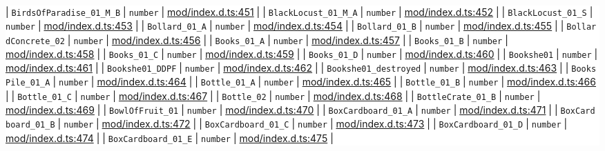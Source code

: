 | <a id="birdsofparadise_01_m_b"></a> `BirdsOfParadise_01_M_B` | `number` | [mod/index.d.ts:451](https://github.com/battlefield-portal-community/portal-docs/blob/6d87e21c5922a3efb03c634dbe98e5fe6e797672/generators/santiago/mod/index.d.ts#L451) |
| <a id="blacklocust_01_m_a"></a> `BlackLocust_01_M_A` | `number` | [mod/index.d.ts:452](https://github.com/battlefield-portal-community/portal-docs/blob/6d87e21c5922a3efb03c634dbe98e5fe6e797672/generators/santiago/mod/index.d.ts#L452) |
| <a id="blacklocust_01_s"></a> `BlackLocust_01_S` | `number` | [mod/index.d.ts:453](https://github.com/battlefield-portal-community/portal-docs/blob/6d87e21c5922a3efb03c634dbe98e5fe6e797672/generators/santiago/mod/index.d.ts#L453) |
| <a id="bollard_01_a"></a> `Bollard_01_A` | `number` | [mod/index.d.ts:454](https://github.com/battlefield-portal-community/portal-docs/blob/6d87e21c5922a3efb03c634dbe98e5fe6e797672/generators/santiago/mod/index.d.ts#L454) |
| <a id="bollard_01_b"></a> `Bollard_01_B` | `number` | [mod/index.d.ts:455](https://github.com/battlefield-portal-community/portal-docs/blob/6d87e21c5922a3efb03c634dbe98e5fe6e797672/generators/santiago/mod/index.d.ts#L455) |
| <a id="bollardconcrete_02"></a> `BollardConcrete_02` | `number` | [mod/index.d.ts:456](https://github.com/battlefield-portal-community/portal-docs/blob/6d87e21c5922a3efb03c634dbe98e5fe6e797672/generators/santiago/mod/index.d.ts#L456) |
| <a id="books_01_a"></a> `Books_01_A` | `number` | [mod/index.d.ts:457](https://github.com/battlefield-portal-community/portal-docs/blob/6d87e21c5922a3efb03c634dbe98e5fe6e797672/generators/santiago/mod/index.d.ts#L457) |
| <a id="books_01_b"></a> `Books_01_B` | `number` | [mod/index.d.ts:458](https://github.com/battlefield-portal-community/portal-docs/blob/6d87e21c5922a3efb03c634dbe98e5fe6e797672/generators/santiago/mod/index.d.ts#L458) |
| <a id="books_01_c"></a> `Books_01_C` | `number` | [mod/index.d.ts:459](https://github.com/battlefield-portal-community/portal-docs/blob/6d87e21c5922a3efb03c634dbe98e5fe6e797672/generators/santiago/mod/index.d.ts#L459) |
| <a id="books_01_d"></a> `Books_01_D` | `number` | [mod/index.d.ts:460](https://github.com/battlefield-portal-community/portal-docs/blob/6d87e21c5922a3efb03c634dbe98e5fe6e797672/generators/santiago/mod/index.d.ts#L460) |
| <a id="bookshe01"></a> `Bookshe01` | `number` | [mod/index.d.ts:461](https://github.com/battlefield-portal-community/portal-docs/blob/6d87e21c5922a3efb03c634dbe98e5fe6e797672/generators/santiago/mod/index.d.ts#L461) |
| <a id="bookshe01_ddpf"></a> `Bookshe01_DDPF` | `number` | [mod/index.d.ts:462](https://github.com/battlefield-portal-community/portal-docs/blob/6d87e21c5922a3efb03c634dbe98e5fe6e797672/generators/santiago/mod/index.d.ts#L462) |
| <a id="bookshe01_destroyed"></a> `Bookshe01_destroyed` | `number` | [mod/index.d.ts:463](https://github.com/battlefield-portal-community/portal-docs/blob/6d87e21c5922a3efb03c634dbe98e5fe6e797672/generators/santiago/mod/index.d.ts#L463) |
| <a id="bookspile_01_a"></a> `BooksPile_01_A` | `number` | [mod/index.d.ts:464](https://github.com/battlefield-portal-community/portal-docs/blob/6d87e21c5922a3efb03c634dbe98e5fe6e797672/generators/santiago/mod/index.d.ts#L464) |
| <a id="bottle_01_a"></a> `Bottle_01_A` | `number` | [mod/index.d.ts:465](https://github.com/battlefield-portal-community/portal-docs/blob/6d87e21c5922a3efb03c634dbe98e5fe6e797672/generators/santiago/mod/index.d.ts#L465) |
| <a id="bottle_01_b"></a> `Bottle_01_B` | `number` | [mod/index.d.ts:466](https://github.com/battlefield-portal-community/portal-docs/blob/6d87e21c5922a3efb03c634dbe98e5fe6e797672/generators/santiago/mod/index.d.ts#L466) |
| <a id="bottle_01_c"></a> `Bottle_01_C` | `number` | [mod/index.d.ts:467](https://github.com/battlefield-portal-community/portal-docs/blob/6d87e21c5922a3efb03c634dbe98e5fe6e797672/generators/santiago/mod/index.d.ts#L467) |
| <a id="bottle_02"></a> `Bottle_02` | `number` | [mod/index.d.ts:468](https://github.com/battlefield-portal-community/portal-docs/blob/6d87e21c5922a3efb03c634dbe98e5fe6e797672/generators/santiago/mod/index.d.ts#L468) |
| <a id="bottlecrate_01_b"></a> `BottleCrate_01_B` | `number` | [mod/index.d.ts:469](https://github.com/battlefield-portal-community/portal-docs/blob/6d87e21c5922a3efb03c634dbe98e5fe6e797672/generators/santiago/mod/index.d.ts#L469) |
| <a id="bowloffruit_01"></a> `BowlOfFruit_01` | `number` | [mod/index.d.ts:470](https://github.com/battlefield-portal-community/portal-docs/blob/6d87e21c5922a3efb03c634dbe98e5fe6e797672/generators/santiago/mod/index.d.ts#L470) |
| <a id="boxcardboard_01_a"></a> `BoxCardboard_01_A` | `number` | [mod/index.d.ts:471](https://github.com/battlefield-portal-community/portal-docs/blob/6d87e21c5922a3efb03c634dbe98e5fe6e797672/generators/santiago/mod/index.d.ts#L471) |
| <a id="boxcardboard_01_b"></a> `BoxCardboard_01_B` | `number` | [mod/index.d.ts:472](https://github.com/battlefield-portal-community/portal-docs/blob/6d87e21c5922a3efb03c634dbe98e5fe6e797672/generators/santiago/mod/index.d.ts#L472) |
| <a id="boxcardboard_01_c"></a> `BoxCardboard_01_C` | `number` | [mod/index.d.ts:473](https://github.com/battlefield-portal-community/portal-docs/blob/6d87e21c5922a3efb03c634dbe98e5fe6e797672/generators/santiago/mod/index.d.ts#L473) |
| <a id="boxcardboard_01_d"></a> `BoxCardboard_01_D` | `number` | [mod/index.d.ts:474](https://github.com/battlefield-portal-community/portal-docs/blob/6d87e21c5922a3efb03c634dbe98e5fe6e797672/generators/santiago/mod/index.d.ts#L474) |
| <a id="boxcardboard_01_e"></a> `BoxCardboard_01_E` | `number` | [mod/index.d.ts:475](https://github.com/battlefield-portal-community/portal-docs/blob/6d87e21c5922a3efb03c634dbe98e5fe6e797672/generators/santiago/mod/index.d.ts#L475) |